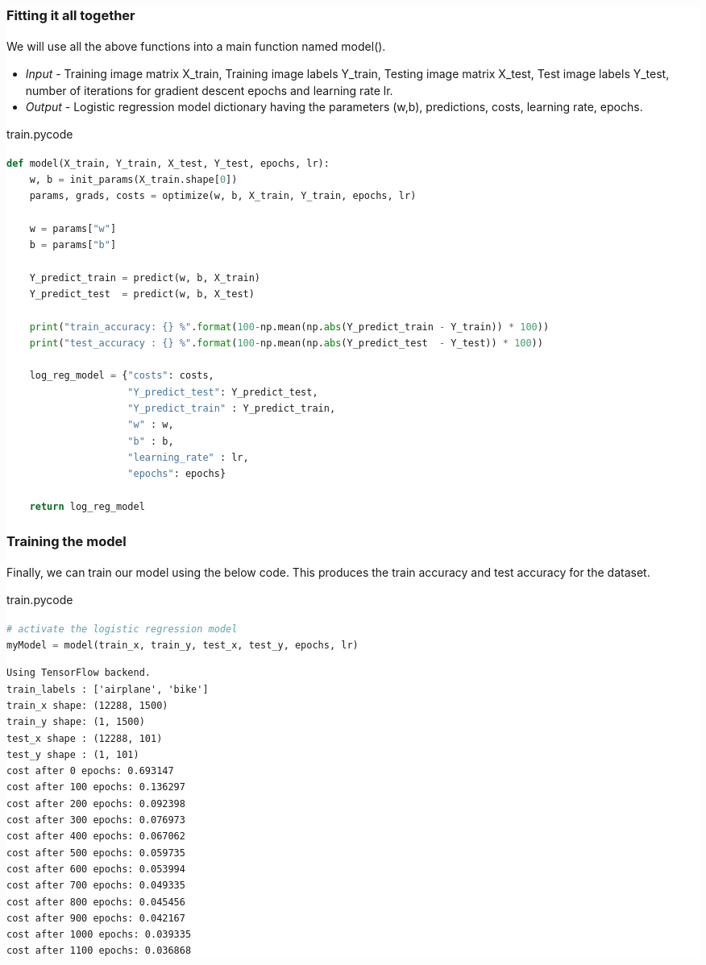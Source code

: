<h3 id="fitting-it-all-together">Fitting it all together</h3>

We will use all the above functions into a main function named <span class="coding">model()</span>.
* *Input* - Training image matrix <span class="coding">X_train</span>, Training image labels <span class="coding">Y_train</span>, Testing image matrix <span class="coding">X_test</span>, Test image labels <span class="coding">Y_test</span>, number of iterations for gradient descent <span class="coding">epochs</span> and learning rate <span class="coding">lr</span>.
* *Output* - Logistic regression model dictionary having the parameters (w,b), predictions, costs, learning rate, epochs.

<div class="code-head">train.py<span>code</span></div>

```python
def model(X_train, Y_train, X_test, Y_test, epochs, lr):
	w, b = init_params(X_train.shape[0])
	params, grads, costs = optimize(w, b, X_train, Y_train, epochs, lr)

	w = params["w"]
	b = params["b"]

	Y_predict_train = predict(w, b, X_train)
	Y_predict_test  = predict(w, b, X_test)

	print("train_accuracy: {} %".format(100-np.mean(np.abs(Y_predict_train - Y_train)) * 100))
	print("test_accuracy : {} %".format(100-np.mean(np.abs(Y_predict_test  - Y_test)) * 100))

	log_reg_model = {"costs": costs,
				     "Y_predict_test": Y_predict_test,
					 "Y_predict_train" : Y_predict_train,
					 "w" : w,
					 "b" : b,
					 "learning_rate" : lr,
					 "epochs": epochs}

	return log_reg_model
```

<h3 id="training-the-model">Training the model</h3>

Finally, we can train our model using the below code. This produces the train accuracy and test accuracy for the dataset.

<div class="code-head">train.py<span>code</span></div>

```python
# activate the logistic regression model
myModel = model(train_x, train_y, test_x, test_y, epochs, lr)
```

```
Using TensorFlow backend.
train_labels : ['airplane', 'bike']
train_x shape: (12288, 1500)
train_y shape: (1, 1500)
test_x shape : (12288, 101)
test_y shape : (1, 101)
cost after 0 epochs: 0.693147
cost after 100 epochs: 0.136297
cost after 200 epochs: 0.092398
cost after 300 epochs: 0.076973
cost after 400 epochs: 0.067062
cost after 500 epochs: 0.059735
cost after 600 epochs: 0.053994
cost after 700 epochs: 0.049335
cost after 800 epochs: 0.045456
cost after 900 epochs: 0.042167
cost after 1000 epochs: 0.039335
cost after 1100 epochs: 0.036868
```